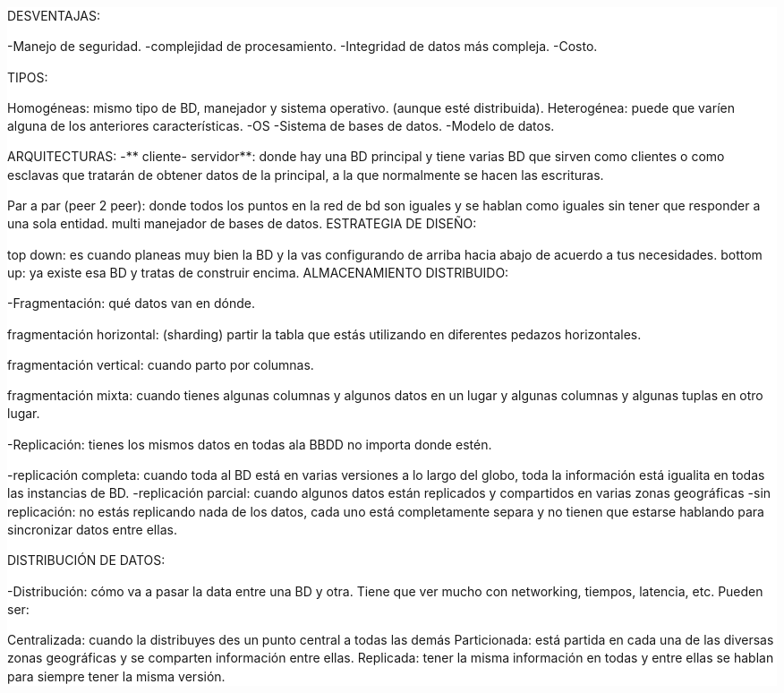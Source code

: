 DESVENTAJAS:

-Manejo de seguridad.
-complejidad de procesamiento.
-Integridad de datos más compleja.
-Costo.

TIPOS:

Homogéneas: mismo tipo de BD, manejador y sistema operativo. (aunque esté distribuida).
Heterogénea: puede que varíen alguna de los anteriores características.
-OS
-Sistema de bases de datos.
-Modelo de datos.

ARQUITECTURAS:
-** cliente- servidor**: donde hay una BD principal y tiene varias BD que sirven como clientes o como esclavas que tratarán de obtener datos de la principal, a la que normalmente se hacen las escrituras.

Par a par (peer 2 peer): donde todos los puntos en la red de bd son iguales y se hablan como iguales sin tener que responder a una sola entidad.
multi manejador de bases de datos.
ESTRATEGIA DE DISEÑO:

top down: es cuando planeas muy bien la BD y la vas configurando de arriba hacia abajo de acuerdo a tus necesidades.
bottom up: ya existe esa BD y tratas de construir encima.
ALMACENAMIENTO DISTRIBUIDO:

-Fragmentación: qué datos van en dónde.

fragmentación horizontal: (sharding) partir la tabla que estás utilizando en diferentes pedazos horizontales.

fragmentación vertical: cuando parto por columnas.

fragmentación mixta: cuando tienes algunas columnas y algunos datos en un lugar y algunas columnas y algunas tuplas en otro lugar.

-Replicación: tienes los mismos datos en todas ala BBDD no importa donde estén.

-replicación completa: cuando toda al BD está en varias versiones a lo largo del globo, toda la información está igualita en todas las instancias de BD.
-replicación parcial: cuando algunos datos están replicados y compartidos en varias zonas geográficas
-sin replicación: no estás replicando nada de los datos, cada uno está completamente separa y no tienen que estarse hablando para sincronizar datos entre ellas.

DISTRIBUCIÓN DE DATOS:

-Distribución: cómo va a pasar la data entre una BD y otra. Tiene que ver mucho con networking, tiempos, latencia, etc. Pueden ser:

Centralizada: cuando la distribuyes des un punto central a todas las demás
Particionada: está partida en cada una de las diversas zonas geográficas y se comparten información entre ellas.
Replicada: tener la misma información en todas y entre ellas se hablan para siempre tener la misma versión.
